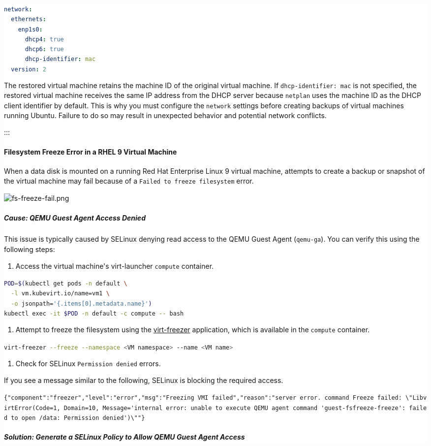 ```YAML
network:
  ethernets:
    enp1s0:
      dhcp4: true
      dhcp6: true
      dhcp-identifier: mac
  version: 2
```

The restored virtual machine retains the machine ID of the original virtual machine. If `dhcp-identifier: mac` is not specified, the restored virtual machine receives the same IP address from the DHCP server because `netplan` uses the machine ID as the DHCP client identifier by default. This is why you must configure the `network` settings before creating backups of virtual machines running Ubuntu. Failure to do so may result in unexpected behavior and potential network conflicts.

:::

#### Filesystem Freeze Error in a RHEL 9 Virtual Machine

When a data disk is mounted on a running Red Hat Enterprise Linux 9 virtual machine, attempts to create a backup or snapshot of the virtual machine may fail because of a `Failed to freeze filesystem` error.

![fs-freeze-fail.png](/img/fs-freeze-fail.png)

##### Cause: QEMU Guest Agent Access Denied

This issue is typically caused by SELinux denying read access to the QEMU Guest Agent (`qemu-ga`). You can verify this using the following steps:

1. Access the virtual machine's virt-launcher `compute` container.

  ```bash
  POD=$(kubectl get pods -n default \
    -l vm.kubevirt.io/name=vm1 \
    -o jsonpath='{.items[0].metadata.name}')
  kubectl exec -it $POD -n default -c compute -- bash
  ```

1. Attempt to freeze the filesystem using the [virt-freezer](https://github.com/kubevirt/kubevirt/blob/main/docs/freeze.md#virt-freezer) application, which is available in the `compute` container.

  ```bash
  virt-freezer --freeze --namespace <VM namespace> --name <VM name>
  ```

1. Check for SELinux `Permission denied` errors.

  If you see a message similar to the following, SELinux is blocking the required access.

  ```
  {"component":"freezer","level":"error","msg":"Freezing VMI failed","reason":"server error. command Freeze failed: \"LibvirtError(Code=1, Domain=10, Message='internal error: unable to execute QEMU agent command 'guest-fsfreeze-freeze': failed to open /data: Permission denied')\""}
  ```

##### Solution: Generate a SELinux Policy to Allow QEMU Guest Agent Access
